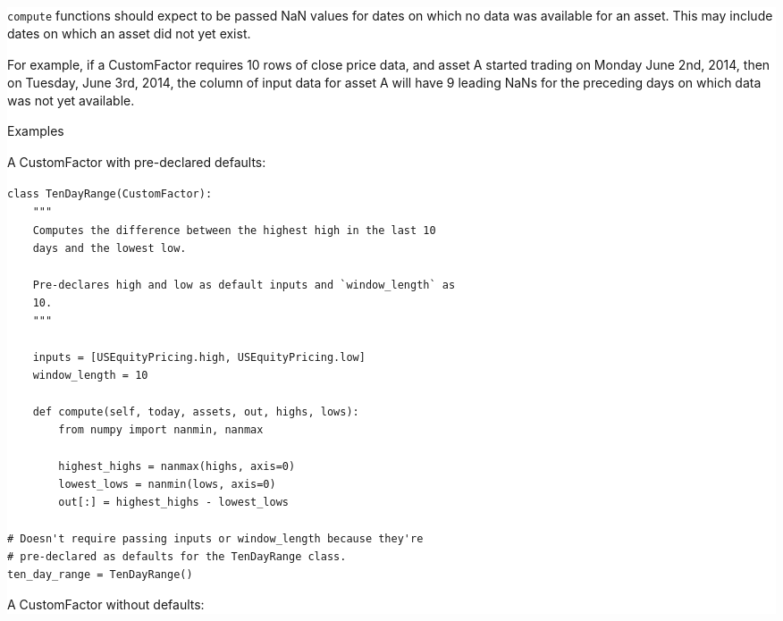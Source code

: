 `compute` functions should expect to be passed NaN values for dates on
which no data was available for an asset. This may include dates on which
an asset did not yet exist.

For example, if a CustomFactor requires 10 rows of close price data, and
asset A started trading on Monday June 2nd, 2014, then on Tuesday, June
3rd, 2014, the column of input data for asset A will have 9 leading NaNs
for the preceding days on which data was not yet available.

Examples

A CustomFactor with pre-declared defaults:

```
class TenDayRange(CustomFactor):
    """
    Computes the difference between the highest high in the last 10
    days and the lowest low.

    Pre-declares high and low as default inputs and `window_length` as
    10.
    """

    inputs = [USEquityPricing.high, USEquityPricing.low]
    window_length = 10

    def compute(self, today, assets, out, highs, lows):
        from numpy import nanmin, nanmax

        highest_highs = nanmax(highs, axis=0)
        lowest_lows = nanmin(lows, axis=0)
        out[:] = highest_highs - lowest_lows

# Doesn't require passing inputs or window_length because they're
# pre-declared as defaults for the TenDayRange class.
ten_day_range = TenDayRange()

```

A CustomFactor without defaults:

```
